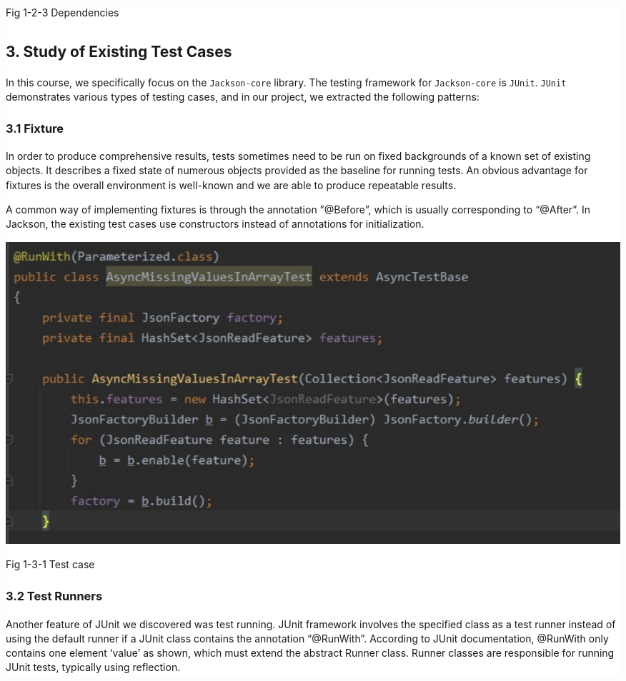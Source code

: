 Fig 1-2-3 Dependencies

## 3. Study of Existing Test Cases

In this course, we specifically focus on the `Jackson-core` library. The testing framework for `Jackson-core` is `JUnit`. `JUnit` demonstrates various types of testing cases, and in our project, we extracted the following patterns:

### 3.1 Fixture

In order to produce comprehensive results, tests sometimes need to be run on fixed backgrounds of a known set of existing objects. It describes a fixed state of numerous objects provided as the baseline for running tests. An obvious advantage for fixtures is the overall environment is well-known and we are able to produce repeatable results.

A common way of implementing fixtures is through the annotation ”@Before”, which is usually corresponding to “@After”. In Jackson, the existing test cases use constructors instead of annotations for initialization.

![Fig 1-3-1 Test case](SWE261P%20Fi%2041846/Untitled%206.png)

Fig 1-3-1 Test case

### 3.2 Test Runners

Another feature of JUnit we discovered was test running. JUnit framework involves the specified class as a test runner instead of using the default runner if a JUnit class contains the annotation “@RunWith”. According to JUnit documentation, @RunWith only contains one element ‘value’ as shown, which must extend the abstract Runner class. Runner classes are responsible for running JUnit tests, typically using reflection.
